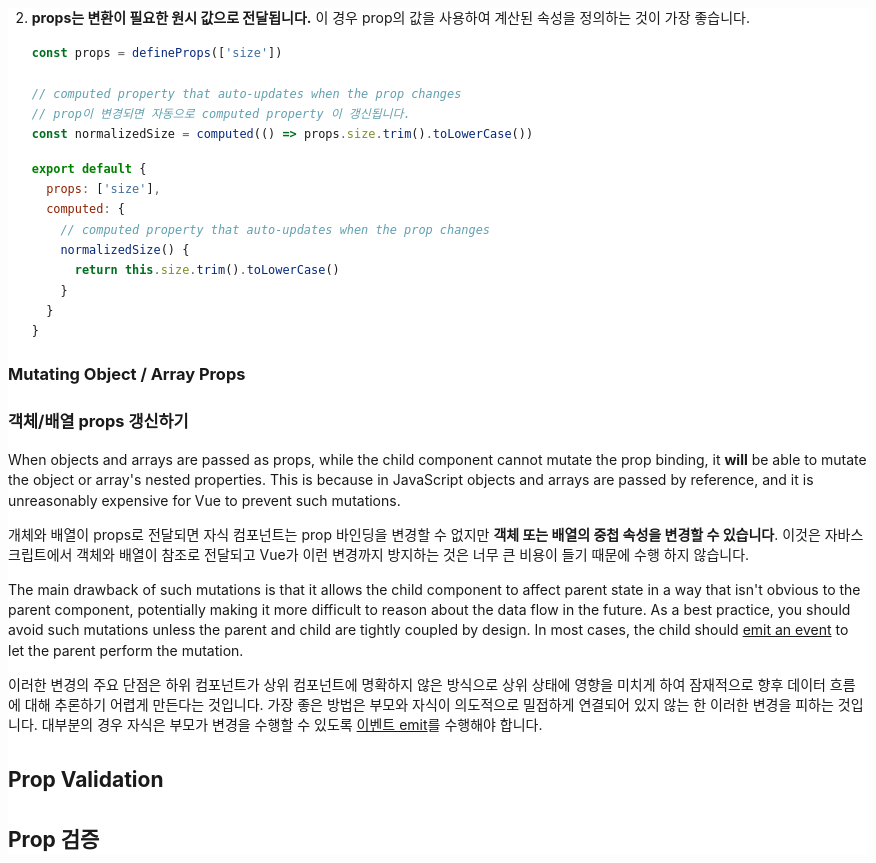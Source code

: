 2. **props는 변환이 필요한 원시 값으로 전달됩니다.** 이 경우 prop의 값을 사용하여 계산된 속성을 정의하는 것이 가장 좋습니다.

   <div class="composition-api">

   ```js
   const props = defineProps(['size'])

   // computed property that auto-updates when the prop changes
   // prop이 변경되면 자동으로 computed property 이 갱신됩니다. 
   const normalizedSize = computed(() => props.size.trim().toLowerCase())
   ```

   </div>
   <div class="options-api">

   ```js
   export default {
     props: ['size'],
     computed: {
       // computed property that auto-updates when the prop changes
       normalizedSize() {
         return this.size.trim().toLowerCase()
       }
     }
   }
   ```

   </div>

### Mutating Object / Array Props
### 객체/배열 props 갱신하기


When objects and arrays are passed as props, while the child component cannot mutate the prop binding, it **will** be able to mutate the object or array's nested properties. This is because in JavaScript objects and arrays are passed by reference, and it is unreasonably expensive for Vue to prevent such mutations.

개체와 배열이 props로 전달되면 자식 컴포넌트는 prop 바인딩을 변경할 수 없지만 **객체 또는 배열의 중첩 속성을 변경할 수 있습니다**. 이것은 자바스크립트에서 객체와 배열이 참조로 전달되고 Vue가 이런 변경까지 방지하는 것은 너무 큰 비용이 들기 때문에 수행 하지 않습니다. 

The main drawback of such mutations is that it allows the child component to affect parent state in a way that isn't obvious to the parent component, potentially making it more difficult to reason about the data flow in the future. As a best practice, you should avoid such mutations unless the parent and child are tightly coupled by design. In most cases, the child should [emit an event](/guide/components/events.html) to let the parent perform the mutation.

이러한 변경의 주요 단점은 하위 컴포넌트가 상위 컴포넌트에 명확하지 않은 방식으로 상위 상태에 영향을 미치게 하여 잠재적으로 향후 데이터 흐름에 대해 추론하기 어렵게 만든다는 것입니다. 가장 좋은 방법은 부모와 자식이 의도적으로 밀접하게 연결되어 있지 않는 한 이러한 변경을 피하는 것입니다. 대부분의 경우 자식은 부모가 변경을 수행할 수 있도록 [이벤트 emit](/guide/components/events.html)를 수행해야 합니다.

## Prop Validation
## Prop 검증
